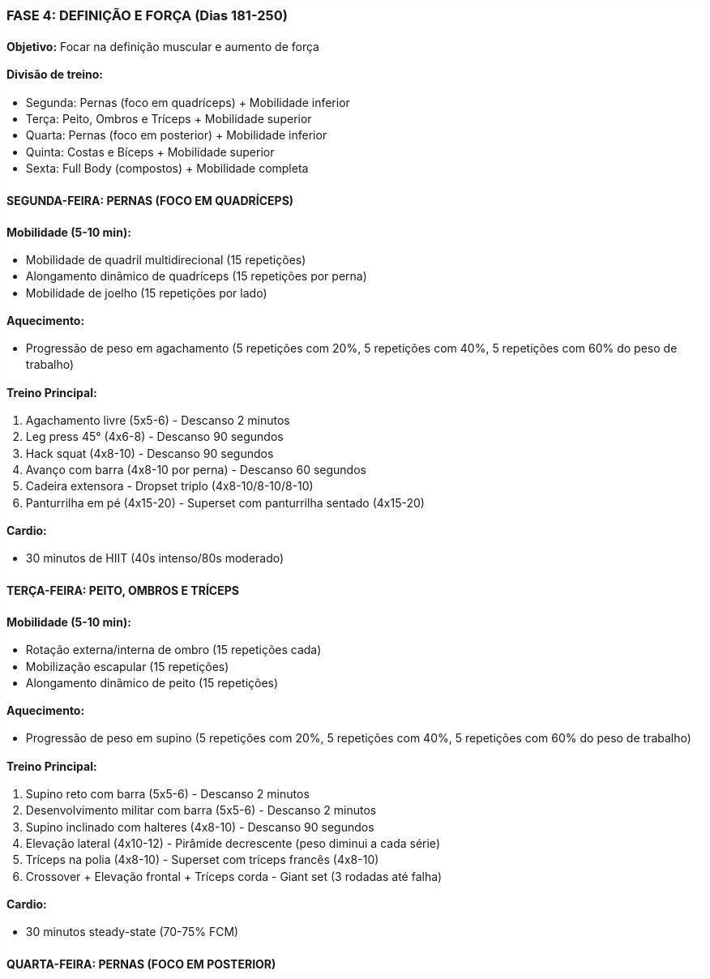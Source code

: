 ### FASE 4: DEFINIÇÃO E FORÇA (Dias 181-250)
**Objetivo:** Focar na definição muscular e aumento de força

**Divisão de treino:**
- Segunda: Pernas (foco em quadríceps) + Mobilidade inferior
- Terça: Peito, Ombros e Tríceps + Mobilidade superior
- Quarta: Pernas (foco em posterior) + Mobilidade inferior
- Quinta: Costas e Bíceps + Mobilidade superior
- Sexta: Full Body (compostos) + Mobilidade completa

#### SEGUNDA-FEIRA: PERNAS (FOCO EM QUADRÍCEPS)

**Mobilidade (5-10 min):**
- Mobilidade de quadril multidirecional (15 repetições)
- Alongamento dinâmico de quadríceps (15 repetições por perna)
- Mobilidade de joelho (15 repetições por lado)

**Aquecimento:**
- Progressão de peso em agachamento (5 repetições com 20%, 5 repetições com 40%, 5 repetições com 60% do peso de trabalho)

**Treino Principal:**
1. Agachamento livre (5x5-6) - Descanso 2 minutos
2. Leg press 45° (4x6-8) - Descanso 90 segundos
3. Hack squat (4x8-10) - Descanso 90 segundos
4. Avanço com barra (4x8-10 por perna) - Descanso 60 segundos
5. Cadeira extensora - Dropset triplo (4x8-10/8-10/8-10)
6. Panturrilha em pé (4x15-20) - Superset com panturrilha sentado (4x15-20)

**Cardio:**
- 30 minutos de HIIT (40s intenso/80s moderado)

#### TERÇA-FEIRA: PEITO, OMBROS E TRÍCEPS

**Mobilidade (5-10 min):**
- Rotação externa/interna de ombro (15 repetições cada)
- Mobilização escapular (15 repetições)
- Alongamento dinâmico de peito (15 repetições)

**Aquecimento:**
- Progressão de peso em supino (5 repetições com 20%, 5 repetições com 40%, 5 repetições com 60% do peso de trabalho)

**Treino Principal:**
1. Supino reto com barra (5x5-6) - Descanso 2 minutos
2. Desenvolvimento militar com barra (5x5-6) - Descanso 2 minutos
3. Supino inclinado com halteres (4x8-10) - Descanso 90 segundos
4. Elevação lateral (4x10-12) - Pirâmide decrescente (peso diminui a cada série)
5. Tríceps na polia (4x8-10) - Superset com tríceps francês (4x8-10)
6. Crossover + Elevação frontal + Tríceps corda - Giant set (3 rodadas até falha)

**Cardio:**
- 30 minutos steady-state (70-75% FCM)

#### QUARTA-FEIRA: PERNAS (FOCO EM POSTERIOR)

